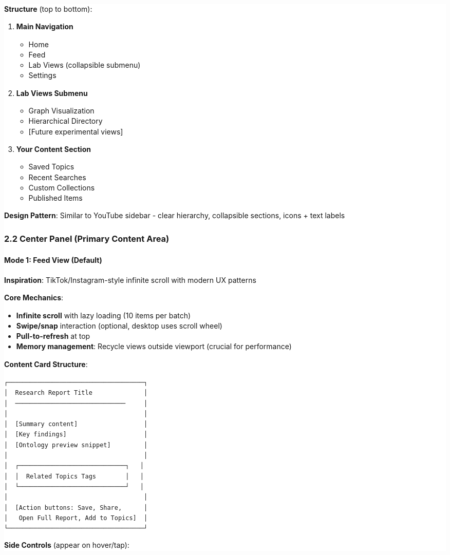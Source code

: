 **Structure** (top to bottom):

1. **Main Navigation**
   - Home
   - Feed
   - Lab Views (collapsible submenu)
   - Settings

2. **Lab Views Submenu**
   - Graph Visualization
   - Hierarchical Directory
   - [Future experimental views]

3. **Your Content Section**
   - Saved Topics
   - Recent Searches
   - Custom Collections
   - Published Items

**Design Pattern**: Similar to YouTube sidebar - clear hierarchy, collapsible sections, icons + text labels

### 2.2 Center Panel (Primary Content Area)

#### Mode 1: Feed View (Default)

**Inspiration**: TikTok/Instagram-style infinite scroll with modern UX patterns

**Core Mechanics**:

- **Infinite scroll** with lazy loading (10 items per batch)
- **Swipe/snap** interaction (optional, desktop uses scroll wheel)
- **Pull-to-refresh** at top
- **Memory management**: Recycle views outside viewport (crucial for performance)

**Content Card Structure**:
```
┌─────────────────────────────────────┐
│  Research Report Title              │
│  ──────────────────────────────     │
│                                     │
│  [Summary content]                  │
│  [Key findings]                     │
│  [Ontology preview snippet]         │
│                                     │
│  ┌─────────────────────────────┐   │
│  │  Related Topics Tags        │   │
│  └─────────────────────────────┘   │
│                                     │
│  [Action buttons: Save, Share,      │
│   Open Full Report, Add to Topics]  │
└─────────────────────────────────────┘
```

**Side Controls** (appear on hover/tap):
